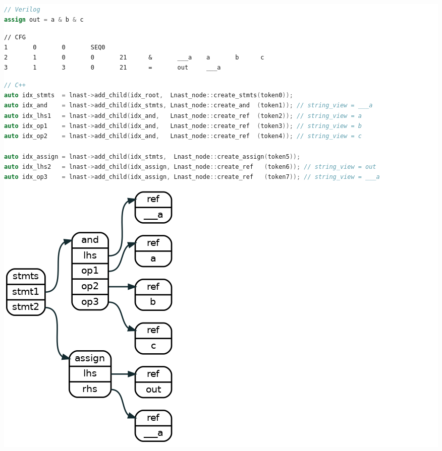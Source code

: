 ```verilog
// Verilog
assign out = a & b & c
```

```shell
// CFG
1       0       0       SEQ0
2       1       0       0       21      &       ___a    a       b      c
3       1       3       0       21      =       out     ___a

```

```cpp
// C++
auto idx_stmts  = lnast->add_child(idx_root,  Lnast_node::create_stmts(token0));
auto idx_and    = lnast->add_child(idx_stmts, Lnast_node::create_and  (token1)); // string_view = ___a
auto idx_lhs1   = lnast->add_child(idx_and,   Lnast_node::create_ref  (token2)); // string_view = a
auto idx_op1    = lnast->add_child(idx_and,   Lnast_node::create_ref  (token3)); // string_view = b       
auto idx_op2    = lnast->add_child(idx_and,   Lnast_node::create_ref  (token4)); // string_view = c       

auto idx_assign = lnast->add_child(idx_stmts,  Lnast_node::create_assign(token5));
auto idx_lhs2   = lnast->add_child(idx_assign, Lnast_node::create_ref   (token6)); // string_view = out
auto idx_op3    = lnast->add_child(idx_assign, Lnast_node::create_ref   (token7)); // string_view = ___a       
```
![assign](graphviz/and.png)
